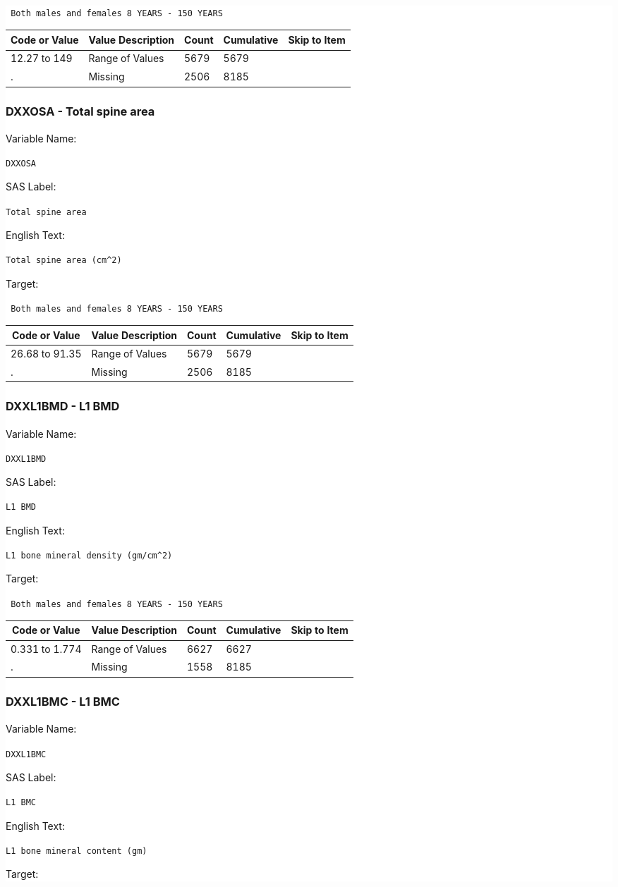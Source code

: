     Both males and females 8 YEARS - 150 YEARS
Code or Value | Value Description | Count | Cumulative | Skip to Item  
---|---|---|---|---  
12.27 to 149 | Range of Values | 5679 | 5679 |   
. | Missing | 2506 | 8185 |   
  
### DXXOSA - Total spine area

Variable Name:

    DXXOSA
SAS Label:

    Total spine area
English Text:

    Total spine area (cm^2)
Target:

     Both males and females 8 YEARS - 150 YEARS
Code or Value | Value Description | Count | Cumulative | Skip to Item  
---|---|---|---|---  
26.68 to 91.35 | Range of Values | 5679 | 5679 |   
. | Missing | 2506 | 8185 |   
  
### DXXL1BMD - L1 BMD

Variable Name:

    DXXL1BMD
SAS Label:

    L1 BMD
English Text:

    L1 bone mineral density (gm/cm^2)
Target:

     Both males and females 8 YEARS - 150 YEARS
Code or Value | Value Description | Count | Cumulative | Skip to Item  
---|---|---|---|---  
0.331 to 1.774 | Range of Values | 6627 | 6627 |   
. | Missing | 1558 | 8185 |   
  
### DXXL1BMC - L1 BMC

Variable Name:

    DXXL1BMC
SAS Label:

    L1 BMC
English Text:

    L1 bone mineral content (gm)
Target:
